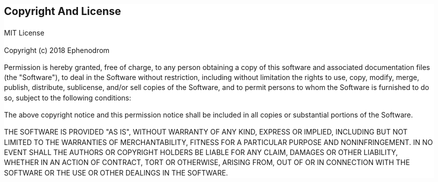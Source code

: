 ## Copyright And License
MIT License

Copyright (c) 2018 Ephenodrom

Permission is hereby granted, free of charge, to any person obtaining a copy
of this software and associated documentation files (the "Software"), to deal
in the Software without restriction, including without limitation the rights
to use, copy, modify, merge, publish, distribute, sublicense, and/or sell
copies of the Software, and to permit persons to whom the Software is
furnished to do so, subject to the following conditions:

The above copyright notice and this permission notice shall be included in all
copies or substantial portions of the Software.

THE SOFTWARE IS PROVIDED "AS IS", WITHOUT WARRANTY OF ANY KIND, EXPRESS OR
IMPLIED, INCLUDING BUT NOT LIMITED TO THE WARRANTIES OF MERCHANTABILITY,
FITNESS FOR A PARTICULAR PURPOSE AND NONINFRINGEMENT. IN NO EVENT SHALL THE
AUTHORS OR COPYRIGHT HOLDERS BE LIABLE FOR ANY CLAIM, DAMAGES OR OTHER
LIABILITY, WHETHER IN AN ACTION OF CONTRACT, TORT OR OTHERWISE, ARISING FROM,
OUT OF OR IN CONNECTION WITH THE SOFTWARE OR THE USE OR OTHER DEALINGS IN THE
SOFTWARE.
